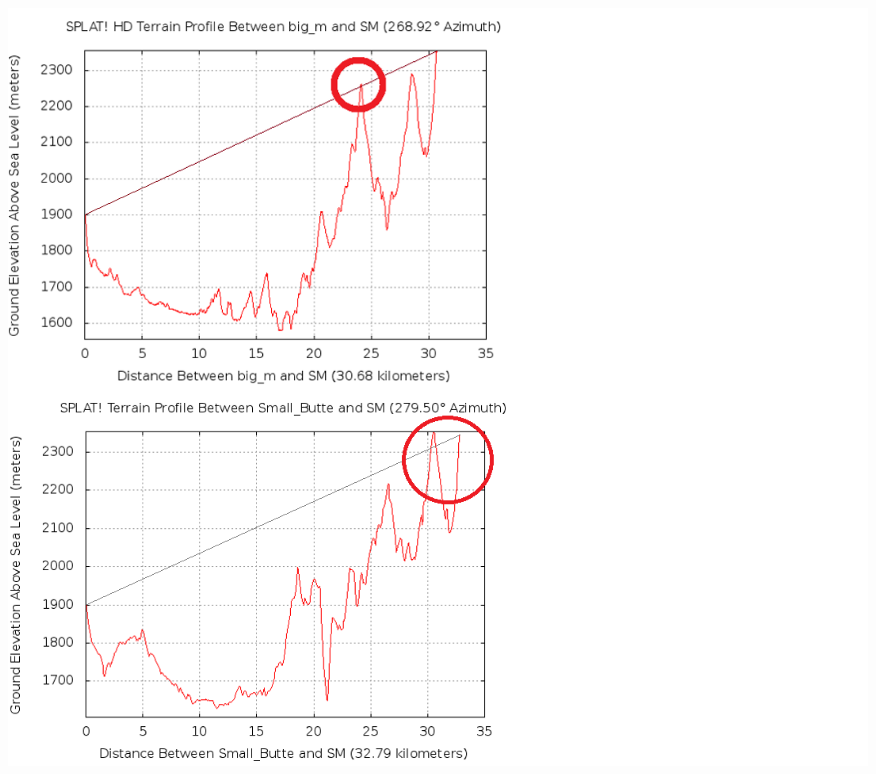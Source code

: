 <img src="images/Picture1.png?raw=true" width="500" alt="Non-line of sight terrain slice"/>
<img src="images/sb-sm.png?raw=true" width="500" alt="Non-line of sight terrain slice"/>
</p>
